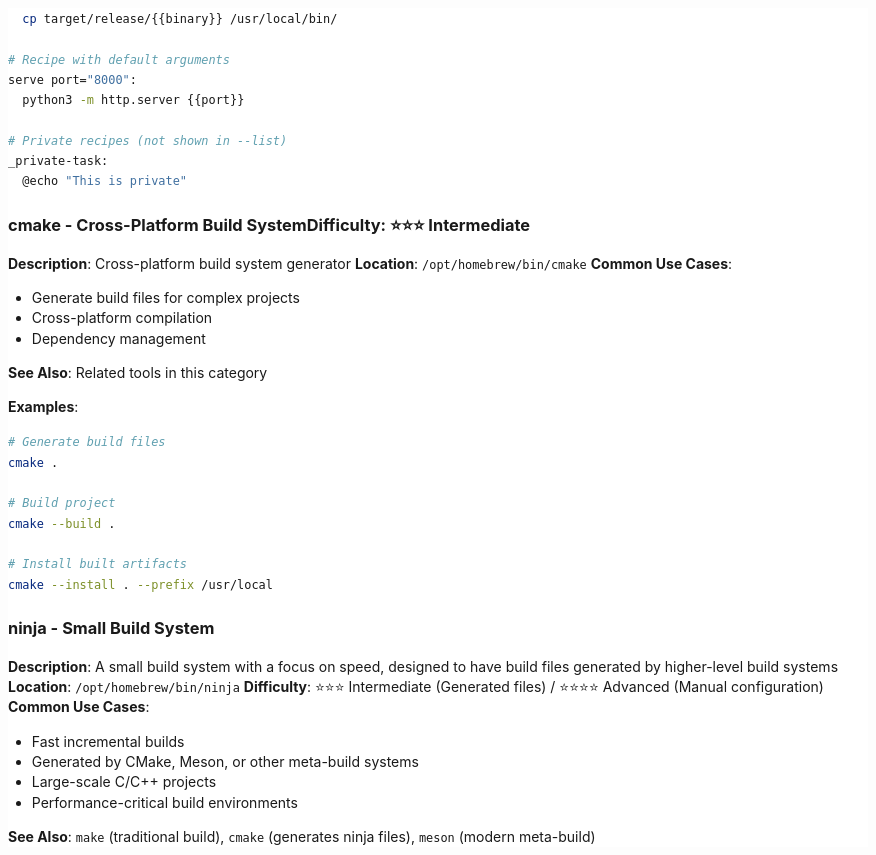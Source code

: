 ```bash
  cp target/release/{{binary}} /usr/local/bin/

# Recipe with default arguments
serve port="8000":
  python3 -m http.server {{port}}

# Private recipes (not shown in --list)
_private-task:
  @echo "This is private"
```


### **cmake** - Cross-Platform Build System**Difficulty**: ⭐⭐⭐ Intermediate


**Description**: Cross-platform build system generator
**Location**: `/opt/homebrew/bin/cmake`
**Common Use Cases**:

- Generate build files for complex projects
- Cross-platform compilation
- Dependency management

**See Also**: Related tools in this category

**Examples**:

```bash
# Generate build files
cmake .

# Build project
cmake --build .

# Install built artifacts
cmake --install . --prefix /usr/local
```


### **ninja** - Small Build System

**Description**: A small build system with a focus on speed, designed to have build files generated by higher-level build systems
**Location**: `/opt/homebrew/bin/ninja`
**Difficulty**: ⭐⭐⭐ Intermediate (Generated files) / ⭐⭐⭐⭐ Advanced (Manual configuration)
**Common Use Cases**:

- Fast incremental builds
- Generated by CMake, Meson, or other meta-build systems
- Large-scale C/C++ projects
- Performance-critical build environments

**See Also**: `make` (traditional build), `cmake` (generates ninja files), `meson` (modern meta-build)
